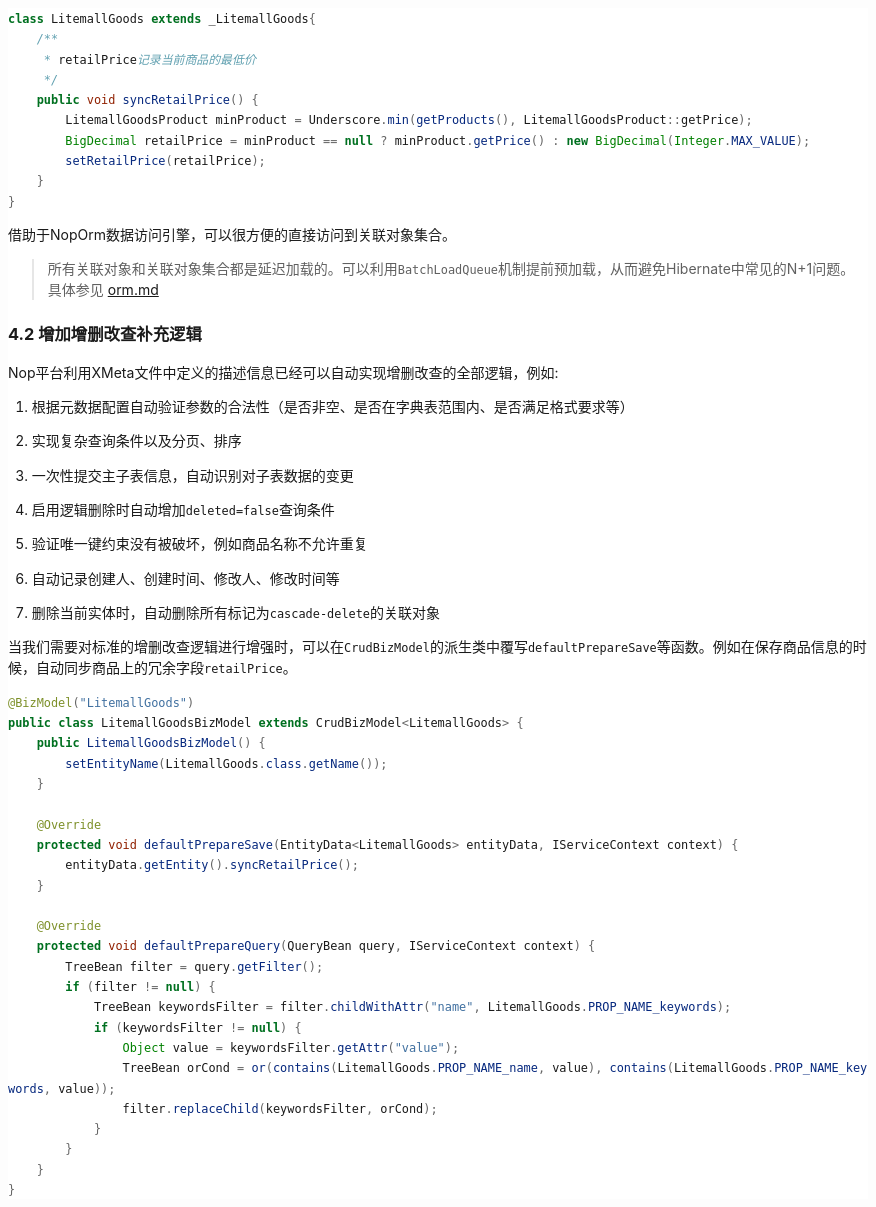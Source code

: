 ```java
class LitemallGoods extends _LitemallGoods{
    /**
     * retailPrice记录当前商品的最低价
     */
    public void syncRetailPrice() {
        LitemallGoodsProduct minProduct = Underscore.min(getProducts(), LitemallGoodsProduct::getPrice);
        BigDecimal retailPrice = minProduct == null ? minProduct.getPrice() : new BigDecimal(Integer.MAX_VALUE);
        setRetailPrice(retailPrice);
    }
}
```

借助于NopOrm数据访问引擎，可以很方便的直接访问到关联对象集合。

> 所有关联对象和关联对象集合都是延迟加载的。可以利用`BatchLoadQueue`机制提前预加载，从而避免Hibernate中常见的N+1问题。具体参见 [orm.md](../dev-guide/orm/orm.md)

### 4.2 增加增删改查补充逻辑

Nop平台利用XMeta文件中定义的描述信息已经可以自动实现增删改查的全部逻辑，例如:

1. 根据元数据配置自动验证参数的合法性（是否非空、是否在字典表范围内、是否满足格式要求等）

2. 实现复杂查询条件以及分页、排序

3. 一次性提交主子表信息，自动识别对子表数据的变更

4. 启用逻辑删除时自动增加`deleted=false`查询条件

5. 验证唯一键约束没有被破坏，例如商品名称不允许重复

6. 自动记录创建人、创建时间、修改人、修改时间等

7. 删除当前实体时，自动删除所有标记为`cascade-delete`的关联对象

当我们需要对标准的增删改查逻辑进行增强时，可以在`CrudBizModel`的派生类中覆写`defaultPrepareSave`等函数。例如在保存商品信息的时候，自动同步商品上的冗余字段`retailPrice`。

```java
@BizModel("LitemallGoods")
public class LitemallGoodsBizModel extends CrudBizModel<LitemallGoods> {
    public LitemallGoodsBizModel() {
        setEntityName(LitemallGoods.class.getName());
    }

    @Override
    protected void defaultPrepareSave(EntityData<LitemallGoods> entityData, IServiceContext context) {
        entityData.getEntity().syncRetailPrice();
    }

    @Override
    protected void defaultPrepareQuery(QueryBean query, IServiceContext context) {
        TreeBean filter = query.getFilter();
        if (filter != null) {
            TreeBean keywordsFilter = filter.childWithAttr("name", LitemallGoods.PROP_NAME_keywords);
            if (keywordsFilter != null) {
                Object value = keywordsFilter.getAttr("value");
                TreeBean orCond = or(contains(LitemallGoods.PROP_NAME_name, value), contains(LitemallGoods.PROP_NAME_keywords, value));
                filter.replaceChild(keywordsFilter, orCond);
            }
        }
    }
}
```